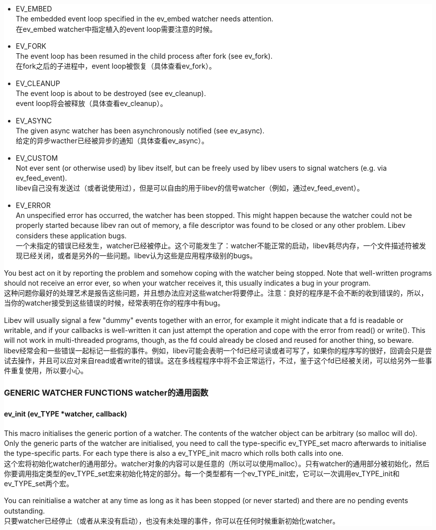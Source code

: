 - EV_EMBED  
The embedded event loop specified in the ev_embed watcher needs attention.  
在ev_embed watcher中指定植入的event loop需要注意的时候。  

- EV_FORK  
The event loop has been resumed in the child process after fork (see ev_fork).  
在fork之后的子进程中，event loop被恢复（具体查看ev_fork）。  

- EV_CLEANUP  
The event loop is about to be destroyed (see ev_cleanup).  
event loop将会被释放（具体查看ev_cleanup）。  

- EV_ASYNC  
The given async watcher has been asynchronously notified (see ev_async).  
给定的异步wacther已经被异步的通知（具体查看ev_async）。  

- EV_CUSTOM  
Not ever sent (or otherwise used) by libev itself, but can be freely used by libev users to signal watchers (e.g. via ev_feed_event).  
libev自己没有发送过（或者说使用过），但是可以自由的用于libev的信号watcher（例如，通过ev_feed_event）。  

- EV_ERROR  
An unspecified error has occurred, the watcher has been stopped. This might happen because the watcher could not be properly started because libev ran out of memory, a file descriptor was found to be closed or any other problem. Libev considers these application bugs.  
一个未指定的错误已经发生，watcher已经被停止。这个可能发生了：watcher不能正常的启动，libev耗尽内存，一个文件描述符被发现已经关闭，或者是另外的一些问题。libev认为这些是应用程序级别的bugs。  

You best act on it by reporting the problem and somehow coping with the watcher being stopped. Note that well-written programs should not receive an error ever, so when your watcher receives it, this usually indicates a bug in your program.  
这种问题你最好的处理艺术是报告这些问题，并且想办法应对这些watcher将要停止。注意：良好的程序是不会不断的收到错误的，所以，当你的watcher接受到这些错误的时候，经常表明在你的程序中有bug。  

Libev will usually signal a few "dummy" events together with an error, for example it might indicate that a fd is readable or writable, and if your callbacks is well-written it can just attempt the operation and cope with the error from read() or write(). This will not work in multi-threaded programs, though, as the fd could already be closed and reused for another thing, so beware.  
libev经常会和一些错误一起标记一些假的事件。例如，libev可能会表明一个fd已经可读或者可写了，如果你的程序写的很好，回调会只是尝试去操作，并且可以应对来自read或者write的错误。这在多线程程序中将不会正常运行，不过，鉴于这个fd已经被关闭，可以给另外一些事件重复使用，所以要小心。  

### GENERIC WATCHER FUNCTIONS watcher的通用函数

#### ev_init (ev_TYPE *watcher, callback)
This macro initialises the generic portion of a watcher. The contents of the watcher object can be arbitrary (so malloc will do). Only the generic parts of the watcher are initialised, you need to call the type-specific ev_TYPE_set macro afterwards to initialise the type-specific parts. For each type there is also a ev_TYPE_init macro which rolls both calls into one.  
这个宏将初始化watcher的通用部分。watcher对象的内容可以是任意的（所以可以使用malloc）。只有watcher的通用部分被初始化，然后你要调用指定类型的ev_TYPE_set宏来初始化特定的部分。每一个类型都有一个ev_TYPE_init宏，它可以一次调用ev_TYPE_init和ev_TYPE_set两个宏。  

You can reinitialise a watcher at any time as long as it has been stopped (or never started) and there are no pending events outstanding.  
只要watcher已经停止（或者从来没有启动），也没有未处理的事件，你可以在任何时候重新初始化watcher。  
